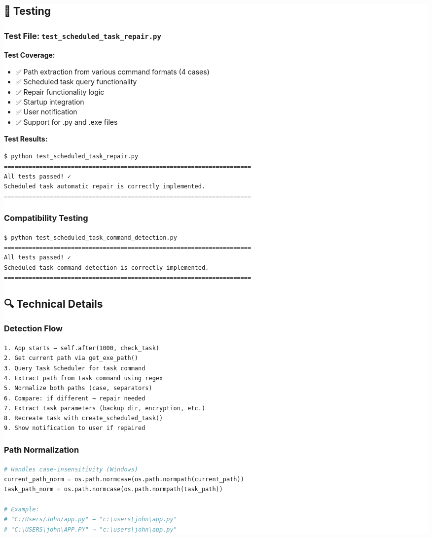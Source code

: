 ## 🧪 Testing

### Test File: `test_scheduled_task_repair.py`

**Test Coverage:**
- ✅ Path extraction from various command formats (4 cases)
- ✅ Scheduled task query functionality
- ✅ Repair functionality logic
- ✅ Startup integration
- ✅ User notification
- ✅ Support for .py and .exe files

**Test Results:**
```bash
$ python test_scheduled_task_repair.py
======================================================================
All tests passed! ✓
Scheduled task automatic repair is correctly implemented.
======================================================================
```

### Compatibility Testing
```bash
$ python test_scheduled_task_command_detection.py
======================================================================
All tests passed! ✓
Scheduled task command detection is correctly implemented.
======================================================================
```

## 🔍 Technical Details

### Detection Flow
```
1. App starts → self.after(1000, check_task)
2. Get current path via get_exe_path()
3. Query Task Scheduler for task command
4. Extract path from task command using regex
5. Normalize both paths (case, separators)
6. Compare: if different → repair needed
7. Extract task parameters (backup dir, encryption, etc.)
8. Recreate task with create_scheduled_task()
9. Show notification to user if repaired
```

### Path Normalization
```python
# Handles case-insensitivity (Windows)
current_path_norm = os.path.normcase(os.path.normpath(current_path))
task_path_norm = os.path.normcase(os.path.normpath(task_path))

# Example:
# "C:/Users/John/app.py" → "c:\users\john\app.py"
# "C:\USERS\john\APP.PY" → "c:\users\john\app.py"
```
